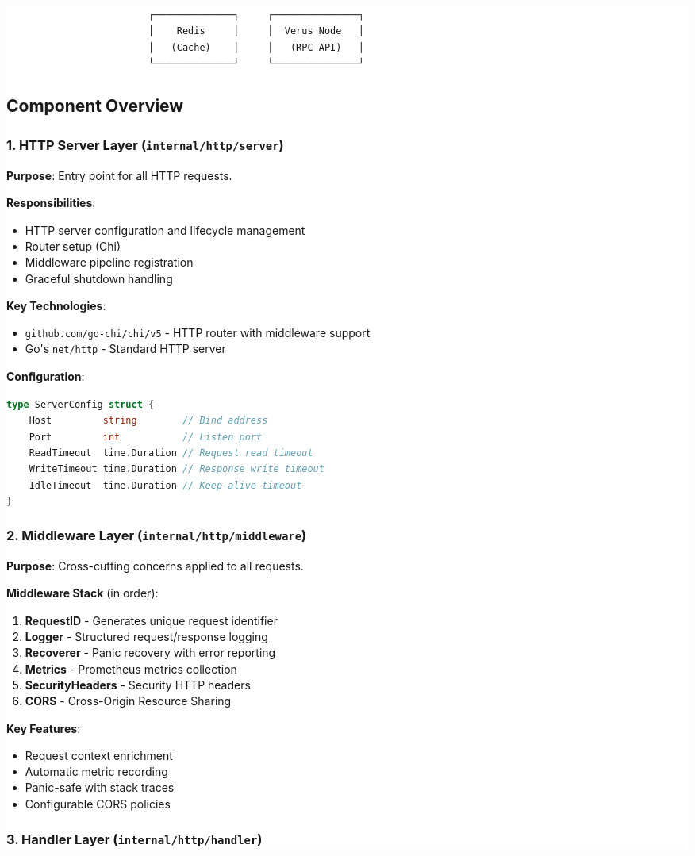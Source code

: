 ```
                         ┌──────────────┐     ┌───────────────┐
                         │    Redis     │     │  Verus Node   │
                         │   (Cache)    │     │   (RPC API)   │
                         └──────────────┘     └───────────────┘
```

## Component Overview

### 1. HTTP Server Layer (`internal/http/server`)

**Purpose**: Entry point for all HTTP requests.

**Responsibilities**:
- HTTP server configuration and lifecycle management
- Router setup (Chi)
- Middleware pipeline registration
- Graceful shutdown handling

**Key Technologies**:
- `github.com/go-chi/chi/v5` - HTTP router with middleware support
- Go's `net/http` - Standard HTTP server

**Configuration**:
```go
type ServerConfig struct {
    Host         string        // Bind address
    Port         int           // Listen port
    ReadTimeout  time.Duration // Request read timeout
    WriteTimeout time.Duration // Response write timeout
    IdleTimeout  time.Duration // Keep-alive timeout
}
```

### 2. Middleware Layer (`internal/http/middleware`)

**Purpose**: Cross-cutting concerns applied to all requests.

**Middleware Stack** (in order):
1. **RequestID** - Generates unique request identifier
2. **Logger** - Structured request/response logging
3. **Recoverer** - Panic recovery with error reporting
4. **Metrics** - Prometheus metrics collection
5. **SecurityHeaders** - Security HTTP headers
6. **CORS** - Cross-Origin Resource Sharing

**Key Features**:
- Request context enrichment
- Automatic metric recording
- Panic-safe with stack traces
- Configurable CORS policies

### 3. Handler Layer (`internal/http/handler`)
